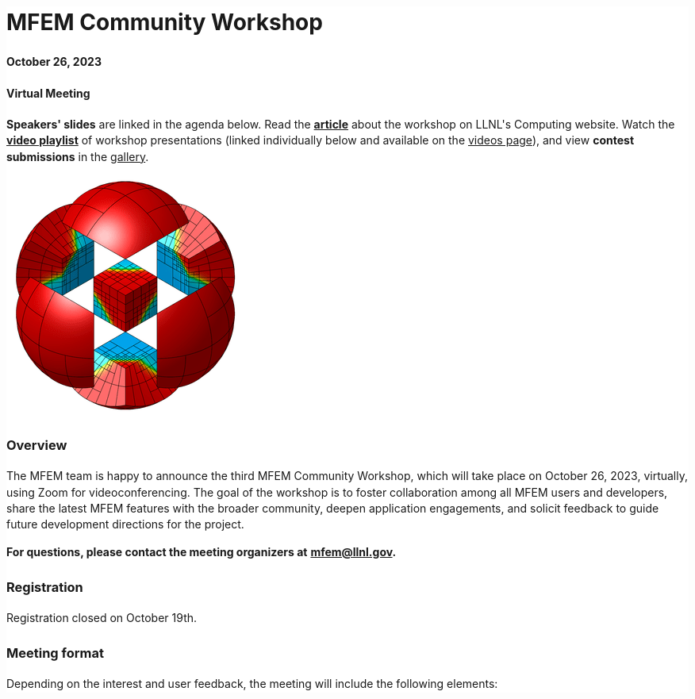 # MFEM Community Workshop
#### October 26, 2023
#### Virtual Meeting

**Speakers' slides** are linked in the agenda below. Read the
[**article**](https://computing.llnl.gov/about/newsroom/mfem-workshop-2023)
about the workshop on LLNL's Computing website. Watch the
[**video playlist**](https://www.youtube.com/playlist?list=PLy9rIbGDXrG0crap1EBFBRV_-RrIDa1an) of
workshop presentations (linked individually below and available on the [videos page](videos.md)),
and view **contest submissions** in the [gallery](gallery.md).

![MFEM Logo](img/logo-300.png)

### Overview

The MFEM team is happy to announce the third MFEM Community Workshop, which will
take place on October 26, 2023, virtually, using Zoom for videoconferencing.
The goal of the workshop is to foster collaboration among all MFEM users and
developers, share the latest MFEM features with the broader community, deepen
application engagements, and solicit feedback to guide future development
directions for the project.

**For questions, please contact the meeting organizers at**
**[mfem@llnl.gov](mailto:mfem@llnl.gov).**

### Registration

Registration closed on October 19th.





### Meeting format

Depending on the interest and user feedback, the meeting will include the following elements:
